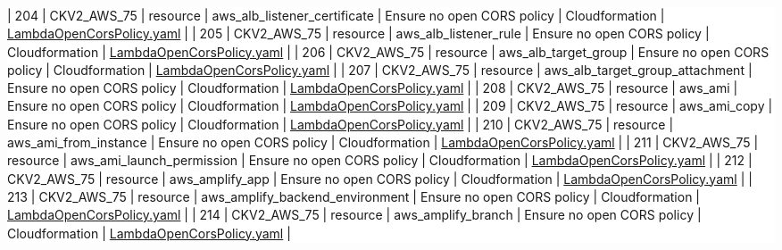 |  204 | CKV2_AWS_75 | resource | aws_alb_listener_certificate                                     | Ensure no open CORS policy                                                                                                                                                                               | Cloudformation | [LambdaOpenCorsPolicy.yaml](https://github.com/bridgecrewio/checkov/blob/main/checkov/cloudformation/checks/graph_checks/LambdaOpenCorsPolicy.yaml)                                                                   |
|  205 | CKV2_AWS_75 | resource | aws_alb_listener_rule                                            | Ensure no open CORS policy                                                                                                                                                                               | Cloudformation | [LambdaOpenCorsPolicy.yaml](https://github.com/bridgecrewio/checkov/blob/main/checkov/cloudformation/checks/graph_checks/LambdaOpenCorsPolicy.yaml)                                                                   |
|  206 | CKV2_AWS_75 | resource | aws_alb_target_group                                             | Ensure no open CORS policy                                                                                                                                                                               | Cloudformation | [LambdaOpenCorsPolicy.yaml](https://github.com/bridgecrewio/checkov/blob/main/checkov/cloudformation/checks/graph_checks/LambdaOpenCorsPolicy.yaml)                                                                   |
|  207 | CKV2_AWS_75 | resource | aws_alb_target_group_attachment                                  | Ensure no open CORS policy                                                                                                                                                                               | Cloudformation | [LambdaOpenCorsPolicy.yaml](https://github.com/bridgecrewio/checkov/blob/main/checkov/cloudformation/checks/graph_checks/LambdaOpenCorsPolicy.yaml)                                                                   |
|  208 | CKV2_AWS_75 | resource | aws_ami                                                          | Ensure no open CORS policy                                                                                                                                                                               | Cloudformation | [LambdaOpenCorsPolicy.yaml](https://github.com/bridgecrewio/checkov/blob/main/checkov/cloudformation/checks/graph_checks/LambdaOpenCorsPolicy.yaml)                                                                   |
|  209 | CKV2_AWS_75 | resource | aws_ami_copy                                                     | Ensure no open CORS policy                                                                                                                                                                               | Cloudformation | [LambdaOpenCorsPolicy.yaml](https://github.com/bridgecrewio/checkov/blob/main/checkov/cloudformation/checks/graph_checks/LambdaOpenCorsPolicy.yaml)                                                                   |
|  210 | CKV2_AWS_75 | resource | aws_ami_from_instance                                            | Ensure no open CORS policy                                                                                                                                                                               | Cloudformation | [LambdaOpenCorsPolicy.yaml](https://github.com/bridgecrewio/checkov/blob/main/checkov/cloudformation/checks/graph_checks/LambdaOpenCorsPolicy.yaml)                                                                   |
|  211 | CKV2_AWS_75 | resource | aws_ami_launch_permission                                        | Ensure no open CORS policy                                                                                                                                                                               | Cloudformation | [LambdaOpenCorsPolicy.yaml](https://github.com/bridgecrewio/checkov/blob/main/checkov/cloudformation/checks/graph_checks/LambdaOpenCorsPolicy.yaml)                                                                   |
|  212 | CKV2_AWS_75 | resource | aws_amplify_app                                                  | Ensure no open CORS policy                                                                                                                                                                               | Cloudformation | [LambdaOpenCorsPolicy.yaml](https://github.com/bridgecrewio/checkov/blob/main/checkov/cloudformation/checks/graph_checks/LambdaOpenCorsPolicy.yaml)                                                                   |
|  213 | CKV2_AWS_75 | resource | aws_amplify_backend_environment                                  | Ensure no open CORS policy                                                                                                                                                                               | Cloudformation | [LambdaOpenCorsPolicy.yaml](https://github.com/bridgecrewio/checkov/blob/main/checkov/cloudformation/checks/graph_checks/LambdaOpenCorsPolicy.yaml)                                                                   |
|  214 | CKV2_AWS_75 | resource | aws_amplify_branch                                               | Ensure no open CORS policy                                                                                                                                                                               | Cloudformation | [LambdaOpenCorsPolicy.yaml](https://github.com/bridgecrewio/checkov/blob/main/checkov/cloudformation/checks/graph_checks/LambdaOpenCorsPolicy.yaml)                                                                   |